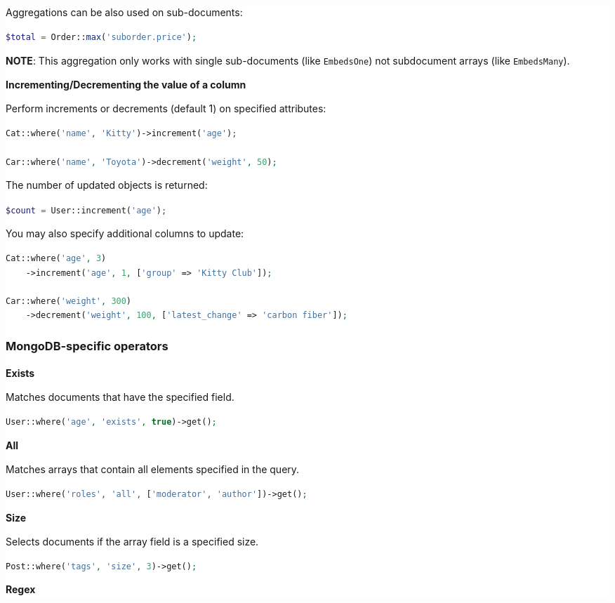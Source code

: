 Aggregations can be also used on sub-documents:

```php
$total = Order::max('suborder.price');
```

**NOTE**: This aggregation only works with single sub-documents (like `EmbedsOne`) not subdocument arrays (like `EmbedsMany`).

**Incrementing/Decrementing the value of a column**

Perform increments or decrements (default 1) on specified attributes:

```php
Cat::where('name', 'Kitty')->increment('age');

Car::where('name', 'Toyota')->decrement('weight', 50);
```

The number of updated objects is returned:

```php
$count = User::increment('age');
```

You may also specify additional columns to update:

```php
Cat::where('age', 3)
    ->increment('age', 1, ['group' => 'Kitty Club']);

Car::where('weight', 300)
    ->decrement('weight', 100, ['latest_change' => 'carbon fiber']);
```

### MongoDB-specific operators

**Exists**

Matches documents that have the specified field.

```php
User::where('age', 'exists', true)->get();
```

**All**

Matches arrays that contain all elements specified in the query.

```php
User::where('roles', 'all', ['moderator', 'author'])->get();
```

**Size**

Selects documents if the array field is a specified size.

```php
Post::where('tags', 'size', 3)->get();
```

**Regex**

